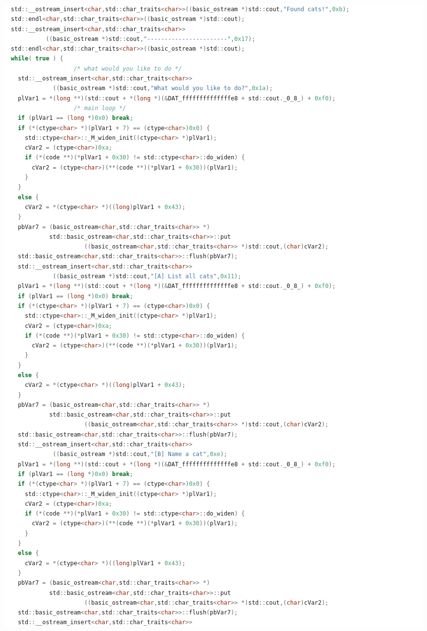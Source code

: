 ```c
  std::__ostream_insert<char,std::char_traits<char>>((basic_ostream *)std::cout,"Found cats!",0xb);
  std::endl<char,std::char_traits<char>>((basic_ostream *)std::cout);
  std::__ostream_insert<char,std::char_traits<char>>
            ((basic_ostream *)std::cout,"-----------------------",0x17);
  std::endl<char,std::char_traits<char>>((basic_ostream *)std::cout);
  while( true ) {
                    /* what would you like to do */
    std::__ostream_insert<char,std::char_traits<char>>
              ((basic_ostream *)std::cout,"What would you like to do?",0x1a);
    plVar1 = *(long **)(std::cout + *(long *)(&DAT_ffffffffffffffe8 + std::cout._0_8_) + 0xf0);
                    /* main loop */
    if (plVar1 == (long *)0x0) break;
    if (*(ctype<char> *)(plVar1 + 7) == (ctype<char>)0x0) {
      std::ctype<char>::_M_widen_init((ctype<char> *)plVar1);
      cVar2 = (ctype<char>)0xa;
      if (*(code **)(*plVar1 + 0x30) != std::ctype<char>::do_widen) {
        cVar2 = (ctype<char>)(**(code **)(*plVar1 + 0x30))(plVar1);
      }
    }
    else {
      cVar2 = *(ctype<char> *)((long)plVar1 + 0x43);
    }
    pbVar7 = (basic_ostream<char,std::char_traits<char>> *)
             std::basic_ostream<char,std::char_traits<char>>::put
                       ((basic_ostream<char,std::char_traits<char>> *)std::cout,(char)cVar2);
    std::basic_ostream<char,std::char_traits<char>>::flush(pbVar7);
    std::__ostream_insert<char,std::char_traits<char>>
              ((basic_ostream *)std::cout,"[A] List all cats",0x11);
    plVar1 = *(long **)(std::cout + *(long *)(&DAT_ffffffffffffffe8 + std::cout._0_8_) + 0xf0);
    if (plVar1 == (long *)0x0) break;
    if (*(ctype<char> *)(plVar1 + 7) == (ctype<char>)0x0) {
      std::ctype<char>::_M_widen_init((ctype<char> *)plVar1);
      cVar2 = (ctype<char>)0xa;
      if (*(code **)(*plVar1 + 0x30) != std::ctype<char>::do_widen) {
        cVar2 = (ctype<char>)(**(code **)(*plVar1 + 0x30))(plVar1);
      }
    }
    else {
      cVar2 = *(ctype<char> *)((long)plVar1 + 0x43);
    }
    pbVar7 = (basic_ostream<char,std::char_traits<char>> *)
             std::basic_ostream<char,std::char_traits<char>>::put
                       ((basic_ostream<char,std::char_traits<char>> *)std::cout,(char)cVar2);
    std::basic_ostream<char,std::char_traits<char>>::flush(pbVar7);
    std::__ostream_insert<char,std::char_traits<char>>
              ((basic_ostream *)std::cout,"[B] Name a cat",0xe);
    plVar1 = *(long **)(std::cout + *(long *)(&DAT_ffffffffffffffe8 + std::cout._0_8_) + 0xf0);
    if (plVar1 == (long *)0x0) break;
    if (*(ctype<char> *)(plVar1 + 7) == (ctype<char>)0x0) {
      std::ctype<char>::_M_widen_init((ctype<char> *)plVar1);
      cVar2 = (ctype<char>)0xa;
      if (*(code **)(*plVar1 + 0x30) != std::ctype<char>::do_widen) {
        cVar2 = (ctype<char>)(**(code **)(*plVar1 + 0x30))(plVar1);
      }
    }
    else {
      cVar2 = *(ctype<char> *)((long)plVar1 + 0x43);
    }
    pbVar7 = (basic_ostream<char,std::char_traits<char>> *)
             std::basic_ostream<char,std::char_traits<char>>::put
                       ((basic_ostream<char,std::char_traits<char>> *)std::cout,(char)cVar2);
    std::basic_ostream<char,std::char_traits<char>>::flush(pbVar7);
    std::__ostream_insert<char,std::char_traits<char>>
```